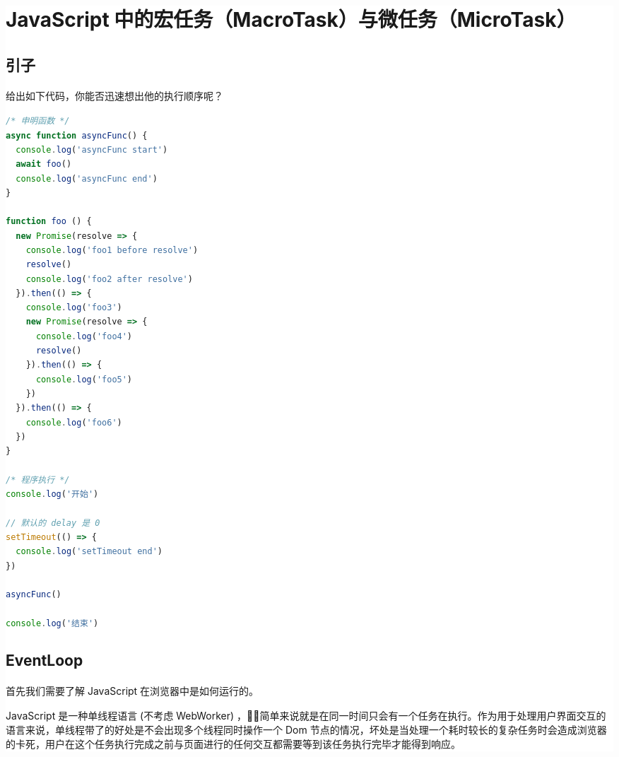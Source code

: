# JavaScript 中的宏任务（MacroTask）与微任务（MicroTask）

## 引子
给出如下代码，你能否迅速想出他的执行顺序呢？
```js
/* 申明函数 */
async function asyncFunc() {
  console.log('asyncFunc start')
  await foo()
  console.log('asyncFunc end')
}

function foo () {
  new Promise(resolve => {
    console.log('foo1 before resolve')
    resolve()
    console.log('foo2 after resolve')
  }).then(() => {
    console.log('foo3')
    new Promise(resolve => {
      console.log('foo4')
      resolve()
    }).then(() => {
      console.log('foo5')
    })
  }).then(() => {
    console.log('foo6')
  })
}

/* 程序执行 */
console.log('开始')

// 默认的 delay 是 0
setTimeout(() => {
  console.log('setTimeout end')
})

asyncFunc()

console.log('结束')
```

## EventLoop
首先我们需要了解 JavaScript 在浏览器中是如何运行的。  

JavaScript 是一种单线程语言 (不考虑 WebWorker) ，简单来说就是在同一时间只会有一个任务在执行。作为用于处理用户界面交互的语言来说，单线程带了的好处是不会出现多个线程同时操作一个 Dom 节点的情况，坏处是当处理一个耗时较长的复杂任务时会造成浏览器的卡死，用户在这个任务执行完成之前与页面进行的任何交互都需要等到该任务执行完毕才能得到响应。  
